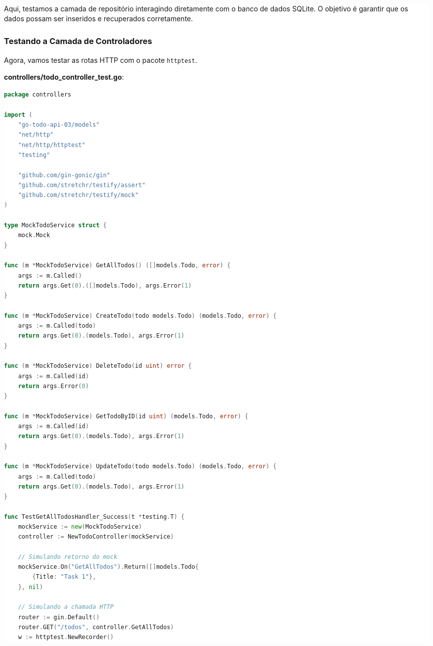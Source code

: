 Aqui, testamos a camada de repositório interagindo diretamente com o banco de dados SQLite. O objetivo é garantir que os dados possam ser inseridos e recuperados corretamente.

### Testando a Camada de Controladores

Agora, vamos testar as rotas HTTP com o pacote `httptest`.

**controllers/todo_controller_test.go**:

```go
package controllers

import (
	"go-todo-api-03/models"
	"net/http"
	"net/http/httptest"
	"testing"

	"github.com/gin-gonic/gin"
	"github.com/stretchr/testify/assert"
	"github.com/stretchr/testify/mock"
)

type MockTodoService struct {
	mock.Mock
}

func (m *MockTodoService) GetAllTodos() ([]models.Todo, error) {
	args := m.Called()
	return args.Get(0).([]models.Todo), args.Error(1)
}

func (m *MockTodoService) CreateTodo(todo models.Todo) (models.Todo, error) {
	args := m.Called(todo)
	return args.Get(0).(models.Todo), args.Error(1)
}

func (m *MockTodoService) DeleteTodo(id uint) error {
	args := m.Called(id)
	return args.Error(0)
}

func (m *MockTodoService) GetTodoByID(id uint) (models.Todo, error) {
	args := m.Called(id)
	return args.Get(0).(models.Todo), args.Error(1)
}

func (m *MockTodoService) UpdateTodo(todo models.Todo) (models.Todo, error) {
	args := m.Called(todo)
	return args.Get(0).(models.Todo), args.Error(1)
}

func TestGetAllTodosHandler_Success(t *testing.T) {
	mockService := new(MockTodoService)
	controller := NewTodoController(mockService)

	// Simulando retorno do mock
	mockService.On("GetAllTodos").Return([]models.Todo{
		{Title: "Task 1"},
	}, nil)

	// Simulando a chamada HTTP
	router := gin.Default()
	router.GET("/todos", controller.GetAllTodos)
	w := httptest.NewRecorder()
```